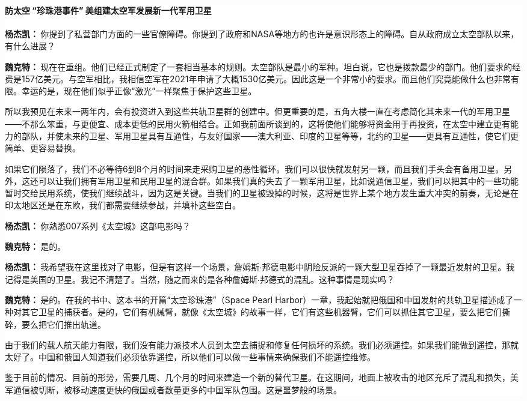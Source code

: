 </p>
<h4>
 防太空
 <strong>
  “珍珠港事件”
 </strong>
 美组建太空军发展新一代军用卫星
</h4>
<p>
 <strong>
  杨杰凯：
 </strong>
 你提到了私营部门方面的一些官僚障碍。你提到了政府和NASA等地方的也许是意识形态上的障碍。自从政府成立太空部队以来，有什么进展？
</p>
<p>
 <strong>
  魏克特：
 </strong>
 现在在重组。他们已经正式制定了一套相当基本的规则。太空部队是最小的军种。坦白说，它也是拨款最少的部门。他们要求的经费是157亿美元。与空军相比，我相信空军在2021年申请了大概1530亿美元。因此这是一个非常小的要求。而且他们究竟能做什么也非常有限。幸运的是，现在他们似乎正像“激光”一样聚焦于保护这些卫星。
</p>
<p>
 所以我预见在未来一两年内，会有投资进入到这些共轨卫星群的创建中。但更重要的是，五角大楼一直在考虑简化其未来一代的军用卫星——不那么笨重，与更便宜、成本更低的民用火箭相结合。正如我前面所谈到的，这将使他们能够将资金用于再投资，在太空中建立更有能力的部队，并使未来的卫星、军用卫星具有互通性，与友好国家——澳大利亚、印度的卫星等等，北约的卫星——更具有互通性，使它们更简单、更容易替换。
</p>
<p>
 如果它们陨落了，我们不必等待6到8个月的时间来走采购卫星的恶性循环。我们可以很快就发射另一颗，而且我们手头会有备用卫星。另外，这还可以让我们拥有军用卫星和民用卫星的混合群。如果我们真的失去了一颗军用卫星，比如说通信卫星，我们可以把其中的一些功能暂时交给民用系统，使我们继续战斗，因为这是关键。当我们的卫星被毁掉的时候，这将是世界上某个地方发生重大冲突的前奏，无论是在印太地区还是在东欧，我们都需要继续参战，并填补这些空白。
</p>
<p>
 <strong>
  杨杰凯：
 </strong>
 你熟悉007系列《太空城》这部电影吗？
</p>
<p>
 <strong>
  魏克特：
 </strong>
 是的。
</p>
<p>
 <strong>
  杨杰凯：
 </strong>
 我希望我在这里找对了电影，但是有这样一个场景，詹姆斯∙邦德电影中阴险反派的一颗大型卫星吞掉了一颗最近发射的卫星。我记得是美国的卫星。我记不清楚了。当然，随之而来的是各种詹姆斯∙邦德式的混乱。这种事情是现实吗？
</p>
<p>
 <strong>
  魏克特：
 </strong>
 是的。在我的书中、这本书的开篇“太空珍珠港”（Space Pearl Harbor）一章，我起始就把俄国和中国发射的共轨卫星描述成了一种对其它卫星的捕获者。是的，它们有机械臂，就像《太空城》的故事一样，它们有这些机器臂，它们可以抓住其它卫星，要么把它们撕碎，要么把它们推出轨道。
</p>
<p>
 由于我们的载人航天能力有限，我们没有能力派技术人员到太空去捕捉和修复任何损坏的系统。我们必须遥控。如果我们能做到遥控，那就太好了。中国和俄国人知道我们必须依靠遥控，所以他们可以做一些事情来确保我们不能遥控维修。
</p>
<p>
 鉴于目前的情况、目前的形势，需要几周、几个月的时间来建造一个新的替代卫星。在这期间，地面上被攻击的地区充斥了混乱和损失，美军通信被切断，被移动速度更快的俄国或者数量更多的中国军队包围。这是噩梦般的场景。
</p>